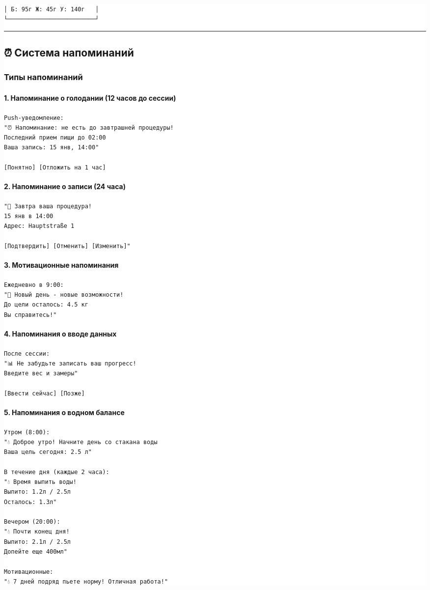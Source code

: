 ```
│ Б: 95г Ж: 45г У: 140г   │
└─────────────────────────┘
```

---

## ⏰ Система напоминаний

### Типы напоминаний

#### 1. Напоминание о голодании (12 часов до сессии)
```
Push-уведомление:
"⏰ Напоминание: не есть до завтрашней процедуры!
Последний прием пищи до 02:00
Ваша запись: 15 янв, 14:00"

[Понятно] [Отложить на 1 час]
```

#### 2. Напоминание о записи (24 часа)
```
"📅 Завтра ваша процедура!
15 янв в 14:00
Адрес: Hauptstraße 1

[Подтвердить] [Отменить] [Изменить]"
```

#### 3. Мотивационные напоминания
```
Ежедневно в 9:00:
"💪 Новый день - новые возможности!
До цели осталось: 4.5 кг
Вы справитесь!"
```

#### 4. Напоминания о вводе данных
```
После сессии:
"📊 Не забудьте записать ваш прогресс!
Введите вес и замеры"

[Ввести сейчас] [Позже]
```

#### 5. Напоминания о водном балансе
```
Утром (8:00):
"💧 Доброе утро! Начните день со стакана воды
Ваша цель сегодня: 2.5 л"

В течение дня (каждые 2 часа):
"💧 Время выпить воды!
Выпито: 1.2л / 2.5л
Осталось: 1.3л"

Вечером (20:00):
"💧 Почти конец дня!
Выпито: 2.1л / 2.5л
Допейте еще 400мл"

Мотивационные:
"💧 7 дней подряд пьете норму! Отличная работа!"
```
